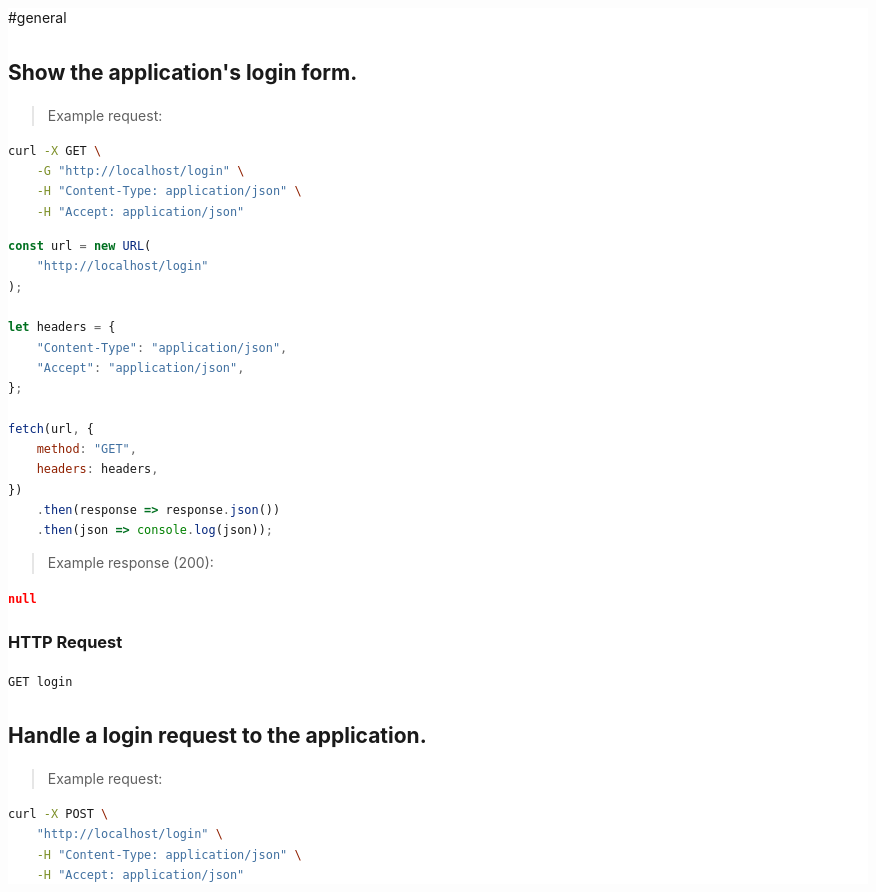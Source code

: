 #general



## Show the application&#039;s login form.

> Example request:

```bash
curl -X GET \
    -G "http://localhost/login" \
    -H "Content-Type: application/json" \
    -H "Accept: application/json"
```

```javascript
const url = new URL(
    "http://localhost/login"
);

let headers = {
    "Content-Type": "application/json",
    "Accept": "application/json",
};

fetch(url, {
    method: "GET",
    headers: headers,
})
    .then(response => response.json())
    .then(json => console.log(json));
```


> Example response (200):

```json
null
```

### HTTP Request
`GET login`





## Handle a login request to the application.

> Example request:

```bash
curl -X POST \
    "http://localhost/login" \
    -H "Content-Type: application/json" \
    -H "Accept: application/json"
```

